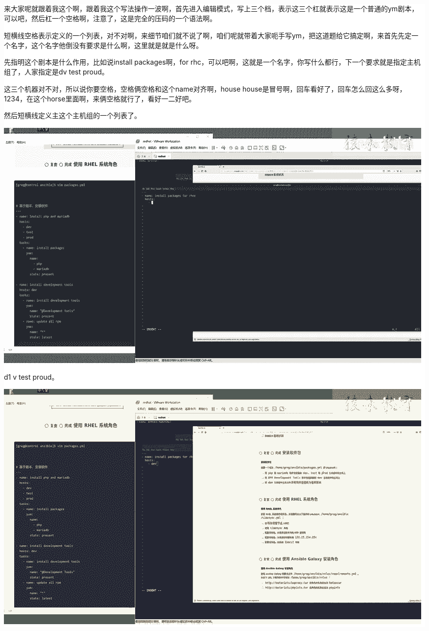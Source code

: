 来大家呢就跟着我这个啊，跟着我这个写法操作一波啊，首先进入编辑模式，写上三个档，表示这三个杠就表示这是一个普通的ym剧本，可以吧，然后杠一个空格啊，注意了，这是完全的压码的一个语法啊。

短横线空格表示定义的一个列表，对不对啊，来细节咱们就不说了啊，咱们呢就带着大家呃手写ym，把这道题给它搞定啊，来首先先定一个名字，这个名字他倒没有要求是什么啊，这里就是就是什么呀。

先指明这个剧本是什么作用，比如说install packages啊，for rhc，可以吧啊，这就是一个名字，你写什么都行，下一个要求就是指定主机组了，人家指定是dv test proud。

这三个机器对不对，所以说你要空格，空格俩空格和这个name对齐啊，house house是冒号啊，回车看好了，回车怎么回这么多呀，1234，在这个horse里面啊，来俩空格就行了，看好一二好吧。

然后短横线定义主这个主机组的一个列表了。

![](img/bc2e35e5358229329c1cdecfe3f3e770_11.png)

d1 v test proud。

![](img/bc2e35e5358229329c1cdecfe3f3e770_13.png)
